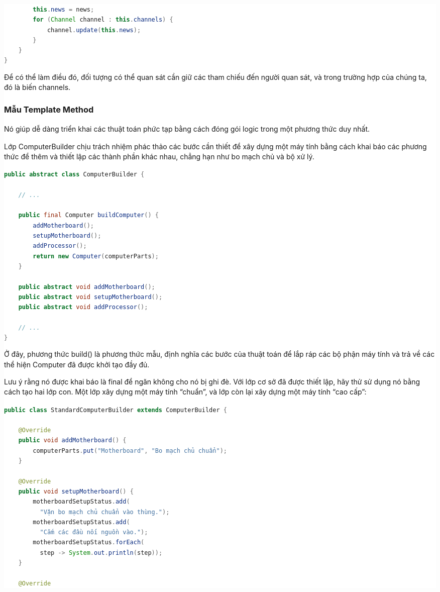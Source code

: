 ```java
        this.news = news;
        for (Channel channel : this.channels) {
            channel.update(this.news);
        }
    }
}
```
Để có thể làm điều đó, đối tượng có thể quan sát cần giữ các tham chiếu đến người quan sát, 
và trong trường hợp của chúng ta, đó là biến channels.

### Mẫu Template Method

Nó giúp dễ dàng triển khai các thuật toán phức tạp bằng cách đóng gói logic trong một phương thức duy nhất.

Lớp ComputerBuilder chịu trách nhiệm phác thảo các bước cần thiết để xây dựng một máy tính bằng cách khai báo các phương thức 
để thêm và thiết lập các thành phần khác nhau, chẳng hạn như bo mạch chủ và bộ xử lý.

```java
public abstract class ComputerBuilder {
    
    // ...
    
    public final Computer buildComputer() {
        addMotherboard();
        setupMotherboard();
        addProcessor();
        return new Computer(computerParts);
    }
   
    public abstract void addMotherboard();
    public abstract void setupMotherboard();
    public abstract void addProcessor();
    
    // ...
}
```

Ở đây, phương thức build() là phương thức mẫu, định nghĩa các bước của thuật toán để lắp ráp các bộ phận máy tính 
và trả về các thể hiện Computer đã được khởi tạo đầy đủ.

Lưu ý rằng nó được khai báo là final để ngăn không cho nó bị ghi đè.
Với lớp cơ sở đã được thiết lập, hãy thử sử dụng nó bằng cách tạo hai lớp con. 
Một lớp xây dựng một máy tính “chuẩn”, và lớp còn lại xây dựng một máy tính “cao cấp”:

```java
public class StandardComputerBuilder extends ComputerBuilder {

    @Override
    public void addMotherboard() {
        computerParts.put("Motherboard", "Bo mạch chủ chuẩn");
    }
    
    @Override
    public void setupMotherboard() {
        motherboardSetupStatus.add(
          "Vặn bo mạch chủ chuẩn vào thùng.");
        motherboardSetupStatus.add(
          "Cắm các đầu nối nguồn vào.");
        motherboardSetupStatus.forEach(
          step -> System.out.println(step));
    }
    
    @Override
```